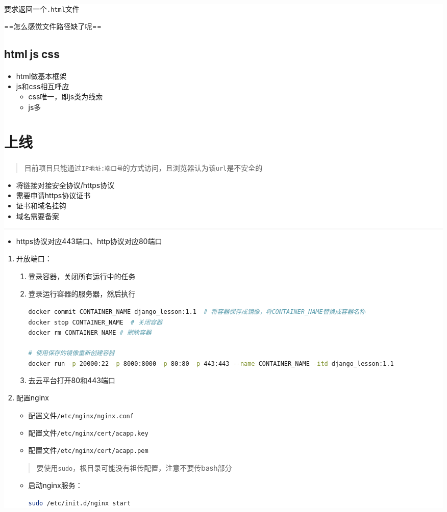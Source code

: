   要求返回一个`.html`文件

  ==怎么感觉文件路径缺了呢==

## html js css

+ html做基本框架
+ js和css相互呼应
  + css唯一，即js类为线索
  + js多

# 上线

> 目前项目只能通过`IP地址:端口号`的方式访问，且浏览器认为该`url`是不安全的

+ 将链接对接安全协议/https协议
+ 需要申请https协议证书
+ 证书和域名挂钩
+ 域名需要备案

---

+ https协议对应443端口、http协议对应80端口

1. 开放端口：

   1. 登录容器，关闭所有运行中的任务

   2. 登录运行容器的服务器，然后执行

      ```bash
      docker commit CONTAINER_NAME django_lesson:1.1  # 将容器保存成镜像，将CONTAINER_NAME替换成容器名称
      docker stop CONTAINER_NAME  # 关闭容器
      docker rm CONTAINER_NAME # 删除容器
      
      # 使用保存的镜像重新创建容器
      docker run -p 20000:22 -p 8000:8000 -p 80:80 -p 443:443 --name CONTAINER_NAME -itd django_lesson:1.1
      ```

   3. 去云平台打开80和443端口

2. 配置nginx

   + 配置文件`/etc/nginx/nginx.conf`

   + 配置文件`/etc/nginx/cert/acapp.key`

   + 配置文件`/etc/nginx/cert/acapp.pem`

   > 要使用`sudo`，根目录可能没有祖传配置，注意不要传bash部分

   + 启动nginx服务：

     ```bash
     sudo /etc/init.d/nginx start
     ```
